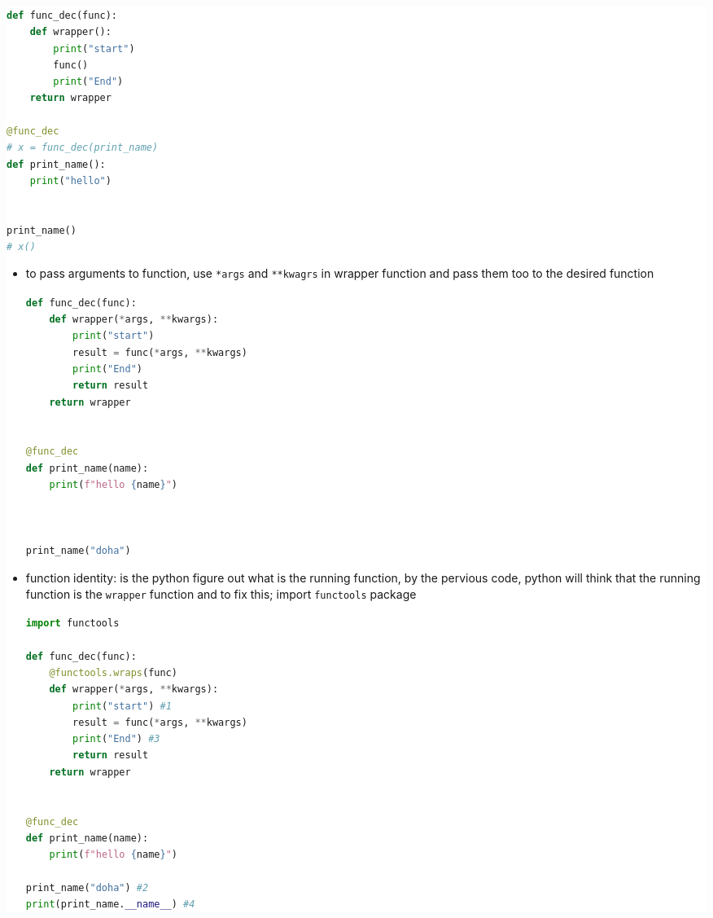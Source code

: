   ```py
  def func_dec(func):
      def wrapper():
          print("start")
          func()
          print("End")
      return wrapper

  @func_dec
  # x = func_dec(print_name)
  def print_name():
      print("hello")


  print_name()
  # x()
  ```

- to pass arguments to function, use `*args` and `**kwagrs` in wrapper function and pass them too to the desired function

  ```py
  def func_dec(func):
      def wrapper(*args, **kwargs):
          print("start")
          result = func(*args, **kwargs)
          print("End")
          return result
      return wrapper


  @func_dec
  def print_name(name):
      print(f"hello {name}")



  print_name("doha")
  ```

- function identity: is the python figure out what is the running function, by the pervious code, python will think that the running function is the `wrapper` function and to fix this; import `functools` package

  ```py
  import functools

  def func_dec(func):
      @functools.wraps(func)
      def wrapper(*args, **kwargs):
          print("start") #1
          result = func(*args, **kwargs)
          print("End") #3
          return result
      return wrapper


  @func_dec
  def print_name(name):
      print(f"hello {name}")

  print_name("doha") #2
  print(print_name.__name__) #4
  ```
